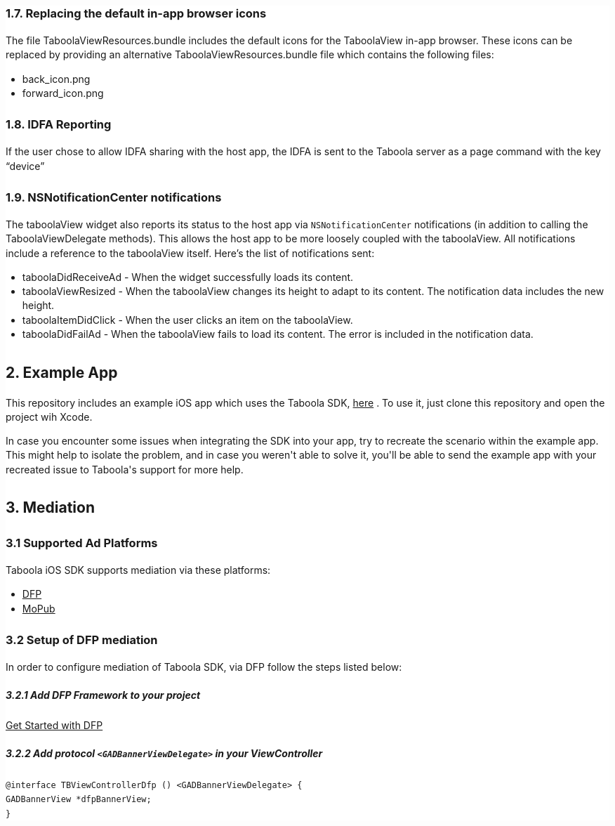 ### 1.7. Replacing the default in-app browser icons
The file TaboolaViewResources.bundle includes the default icons for the TaboolaView in-app browser. These icons can be replaced by providing an alternative TaboolaViewResources.bundle file which contains the following files: 
* back_icon.png
* forward_icon.png

### 1.8. IDFA Reporting
If the user chose to allow IDFA sharing with the host app, the IDFA is sent to the Taboola server as a page command with the key “device”

### 1.9. NSNotificationCenter notifications

The taboolaView widget also reports its status to the host app via `NSNotificationCenter` notifications (in addition to calling the TaboolaViewDelegate methods). This allows the host app to be more loosely coupled with the taboolaView. All notifications include a reference to the taboolaView itself. Here’s the list of notifications sent:
* taboolaDidReceiveAd - When the widget successfully loads its content.
* taboolaViewResized - When the taboolaView changes its height to adapt to its content. The notification data includes the new height. 
* taboolaItemDidClick - When the user clicks an item on the taboolaView.
* taboolaDidFailAd - When the taboolaView fails to load its content. The error is included in the notification data. 

## 2. Example App
This repository includes an example iOS app which uses the Taboola SDK, [here](https://github.com/taboola/taboola-ios/tree/master/Examples) . To use it, just clone this repository and open the project wih Xcode.

In case you encounter some issues when integrating the SDK into your app, try to recreate the scenario within the example app. This might help to isolate the problem, and in case you weren't able to solve it, you'll be able to send the example app with your recreated issue to Taboola's support for more help.

## 3. Mediation

### 3.1 Supported Ad Platforms

Taboola iOS SDK supports mediation via these platforms:

* [DFP](https://developers.google.com/mobile-ads-sdk/docs/dfp/ios/custom-events)
* [MoPub](http://www.mopub.com/resources/docs/ios-sdk-integration/ios-getting-started)
### 3.2 Setup of DFP mediation
In order to configure mediation of Taboola SDK, via DFP follow the steps listed below:
##### 3.2.1 Add DFP Framework to your project 
[Get Started with DFP](https://developers.google.com/mobile-ads-sdk/docs/dfp/ios/quick-start)

##### 3.2.2 Add protocol `<GADBannerViewDelegate>` in your ViewController
```objc
@interface TBViewControllerDfp () <GADBannerViewDelegate> {
GADBannerView *dfpBannerView;
}
```
